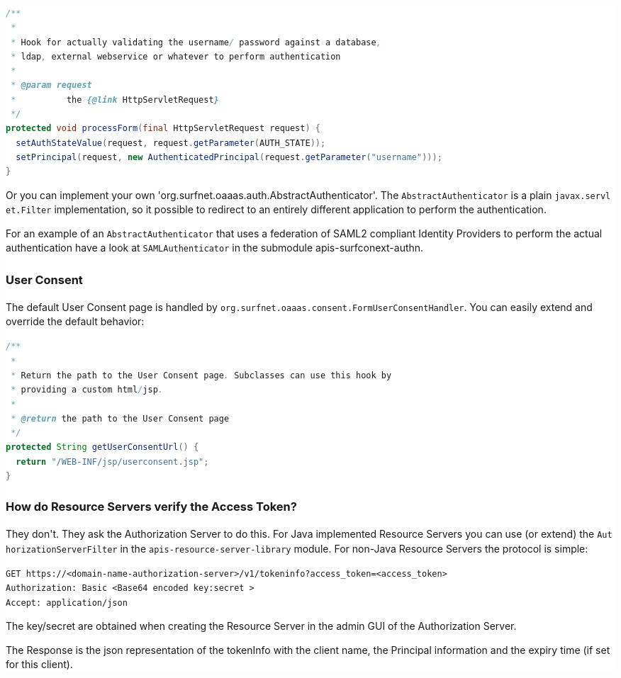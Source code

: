 ```java
/**
 * 
 * Hook for actually validating the username/ password against a database,
 * ldap, external webservice or whatever to perform authentication
 * 
 * @param request
 *          the {@link HttpServletRequest}
 */
protected void processForm(final HttpServletRequest request) {
  setAuthStateValue(request, request.getParameter(AUTH_STATE));
  setPrincipal(request, new AuthenticatedPrincipal(request.getParameter("username")));
}
```

Or you can implement your own 'org.surfnet.oaaas.auth.AbstractAuthenticator'. The `AbstractAuthenticator` is a plain `javax.servlet.Filter` implementation, so it possible to redirect to an entirely different application to perform the authentication. 

For an example of an `AbstractAuthenticator` that uses a federation of SAML2 compliant Identity Providers to perform the actual authentication have a look at `SAMLAuthenticator` in the submodule apis-surfconext-authn.

### User Consent

The default User Consent page is handled by `org.surfnet.oaaas.consent.FormUserConsentHandler`. You can easily extend and override the default behavior:

```java
/**
 * 
 * Return the path to the User Consent page. Subclasses can use this hook by
 * providing a custom html/jsp.
 * 
 * @return the path to the User Consent page
 */
protected String getUserConsentUrl() {
  return "/WEB-INF/jsp/userconsent.jsp";
}
```

### How do Resource Servers verify the Access Token?

They don't. They ask the Authorization Server to do this. For Java implemented Resource Servers you can use (or extend) the `AuthorizationServerFilter` in the `apis-resource-server-library` module. For non-Java Resource Servers the protocol is simple:

    GET https://<domain-name-authorization-server>/v1/tokeninfo?access_token=<access_token>
    Authorization: Basic <Base64 encoded key:secret >
    Accept: application/json

The key/secret are obtained when creating the Resource Server in the admin GUI of the Authorization Server.

The Response is the json representation of the tokenInfo with the client name, the Principal information and the expiry time (if set for this client).
